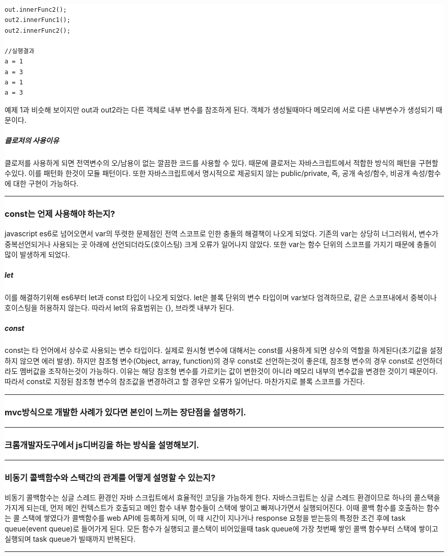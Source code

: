 ```
out.innerFunc2();  
out2.innerFunc1();  
out2.innerFunc2();  

//실행결과
a = 1  
a = 3  
a = 1  
a = 3  
```
예제 1과 비슷해 보이지만 out과 out2라는 다른 객체로 내부 변수를 참조하게 된다. 객체가 생성될때마다 메모리에 서로 다른 내부변수가 생성되기 때문이다.


##### 클로저의 사용이유

클로저를 사용하게 되면 전역변수의 오/남용이 없는 깔끔한 코드를 사용할 수 있다. 때문에 클로저는 자바스크립트에서 적합한 방식의 패턴을 구현할 수있다. 이를 패턴화 한것이 모듈 패턴이다. 또한 자바스크립트에서 명시적으로 제공되지 않는 public/private, 즉, 공개 속성/함수, 비공개 속성/함수에 대한 구현이 가능하다.

---
### const는 언제 사용해야 하는지?
javascript es6로 넘어오면서 var의 뚜렷한 문제점인 전역 스코프로 인한 충돌의 해결책이 나오게 되었다. 기존의 var는 상당히 너그러워서, 변수가 중복선언되거나 사용되는 곳 아래에 선언되더라도(호이스팅) 크게 오류가 일어나지 않았다. 또한 var는 함수 단위의 스코프를 가지기 때문에 충돌이 많이 발생하게 되었다.

##### let
이를 해결하기위해 es6부터 let과 const 타입이 나오게 되었다. let은 블록 단위의 변수 타입이며 var보다 엄격하므로, 같은 스코프내에서 중복이나 호이스팅을 허용하지 않는다. 따라서 let의 유효범위는 {}, 브라켓 내부가 된다.

##### const
const는 타 언어에서 상수로 사용되는 변수 타입이다. 실제로 원시형 변수에 대해서는 const를 사용하게 되면 상수의 역할을 하게된다(초기값을 설정하지 않으면 에러 발생). 하지만 참조형 변수(Object, array, function)의 경우 const로 선언하는것이 좋은데, 참조형 변수의 경우 const로 선언하더라도 멤버값을 조작하는것이 가능하다. 이유는 해당 참조형 변수를 가르키는 값이 변한것이 아니라 메모리 내부의 변수값을 변경한 것이기 때문이다. 따라서 const로 지정된 참조형 변수의 참조값을 변경하려고 할 경우만 오류가 일어난다. 마찬가지로 블록 스코프를 가진다.

---
### mvc방식으로 개발한 사례가 있다면 본인이 느끼는 장단점을 설명하기.

```

```
---
### 크롬개발자도구에서 js디버깅을 하는 방식을 설명해보기.

```

```

---
### 비동기 콜백함수와 스택간의 관계를 어떻게 설명할 수 있는지?
비동기 콜백함수는 싱글 스레드 환경인 자바 스크립트에서 효율적인 코딩을 가능하게 한다. 자바스크립트는 싱글 스레드 환경이므로 하나의 콜스택을 가지게 되는데, 먼저 메인 컨텍스트가 호출되고 메인 함수 내부 함수들이 스택에 쌓이고 빠져나가면서 실행되어진다. 이때 콜백 함수를 호출하는 함수는 콜 스택에 쌓였다가 콜백함수를 web API에 등록하게 되며, 이 때 시간이 지나거나 response 요청을 받는등의 특정한 조건 후에 task queue(event queue)로 들어가게 된다. 모든 함수가 실행되고 콜스택이 비어있을때 task queue에 가장 첫번째 쌓인 콜백 함수부터 스택에 쌓이고 실행되며 task queue가 빌때까지 반복된다.

---